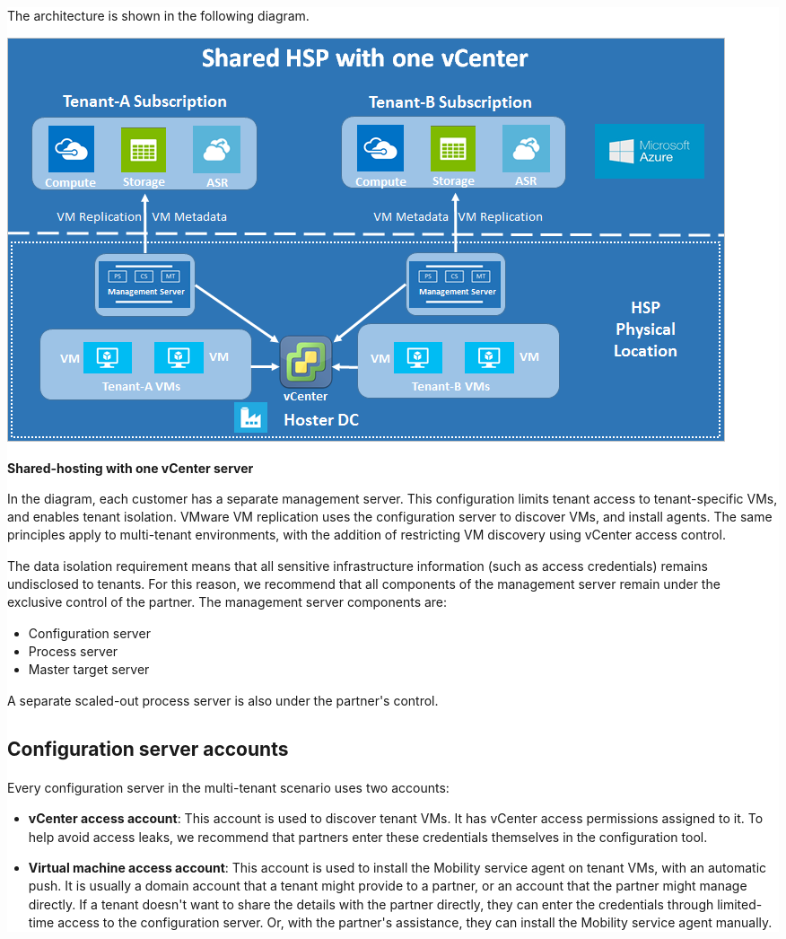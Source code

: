 The architecture is shown in the following diagram.

![Shared HSP with one vCenter](./media/vmware-azure-multi-tenant-overview/shared-hosting-scenario.png)  

**Shared-hosting with one vCenter server**

In the diagram, each customer has a separate management server. This configuration limits tenant access to tenant-specific VMs, and enables tenant isolation. VMware VM replication uses the configuration server to discover VMs, and install agents. The same principles apply to multi-tenant environments, with the addition of restricting VM discovery using vCenter access control.

The data isolation requirement means that all sensitive infrastructure information (such as access credentials) remains undisclosed to tenants. For this reason, we recommend that all components of the management server remain under the exclusive control of the partner. The management server components are:

* Configuration server
* Process server
* Master target server

A separate scaled-out process server is also under the partner's control.

## Configuration server accounts

Every configuration server in the multi-tenant scenario uses two accounts:

- **vCenter access account**: This account is used to discover tenant VMs. It has vCenter access permissions assigned to it. To help avoid access leaks, we recommend that partners enter these credentials themselves in the configuration tool.

- **Virtual machine access account**: This account is used to install the Mobility service agent on tenant VMs, with an automatic push. It is usually a domain account that a tenant might provide to a partner, or an account that the partner might manage directly. If a tenant doesn't want to share the details with the partner directly, they can enter the credentials through limited-time access to the configuration server. Or, with the partner's assistance, they can install the Mobility service agent manually.
